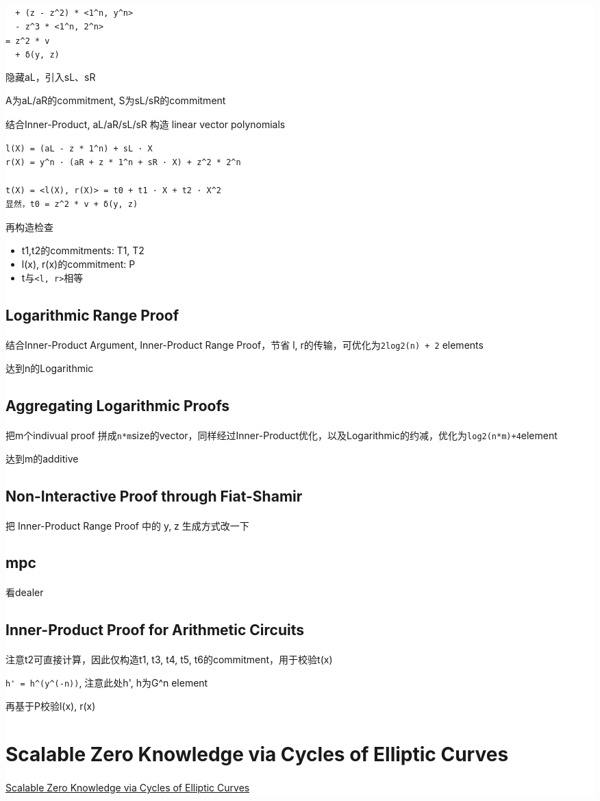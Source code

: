       + (z - z^2) * <1^n, y^n>
      - z^3 * <1^n, 2^n>
    = z^2 * v 
      + δ(y, z)

隐藏aL，引入sL、sR

A为aL/aR的commitment, S为sL/sR的commitment

结合Inner-Product, aL/aR/sL/sR 构造 linear vector polynomials
    
    l(X) = (aL - z * 1^n) + sL · X
    r(X) = y^n · (aR + z * 1^n + sR · X) + z^2 * 2^n 

    t(X) = <l(X), r(X)> = t0 + t1 · X + t2 · X^2
    显然，t0 = z^2 * v + δ(y, z)

再构造检查
- t1,t2的commitments: T1, T2
- l(x), r(x)的commitment: P
- t与`<l, r>`相等

## Logarithmic Range Proof    

结合Inner-Product Argument, Inner-Product Range Proof，节省 l, r的传输，可优化为`2log2(n) + 2` elements

达到n的Logarithmic

## Aggregating Logarithmic Proofs

把m个indivual proof 拼成`n*m`size的vector，同样经过Inner-Product优化，以及Logarithmic的约减，优化为`log2(n*m)+4`element

达到m的additive

## Non-Interactive Proof through Fiat-Shamir

把 Inner-Product Range Proof 中的 y, z 生成方式改一下

## mpc

看dealer

## Inner-Product Proof for Arithmetic Circuits

注意t2可直接计算，因此仅构造t1, t3, t4, t5, t6的commitment，用于校验t(x)

`h' = h^(y^(-n))`,  注意此处h', h为G^n element

再基于P校验l(x), r(x)

# Scalable Zero Knowledge via Cycles of Elliptic Curves

[Scalable Zero Knowledge via Cycles of Elliptic Curves](https://eprint.iacr.org/2014/595.pdf)
